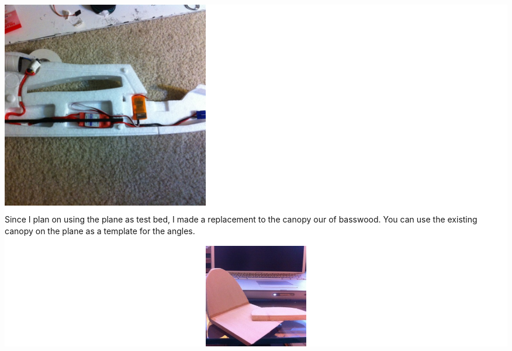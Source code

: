   <a class="fancybox" href="{{site.url}}/images/2012-07/IMG_0876-e1342406814966.jpg"><img src="/images/2012-07/IMG_0876-e1342406814966.jpg" align="center" width="40%"/></a>
</p>

Since I plan on using the plane as test bed, I made a replacement to the canopy our of basswood. You can use the existing canopy on the plane as a template for the angles.

<p align="center">
  <a class="fancybox" href="{{site.url}}/images/2012-07/IMG_0899-e1342406214253-300x300.jpg"><img src="/images/2012-07/IMG_0899-e1342406214253-300x300.jpg" align="center" width="20%"/></a>